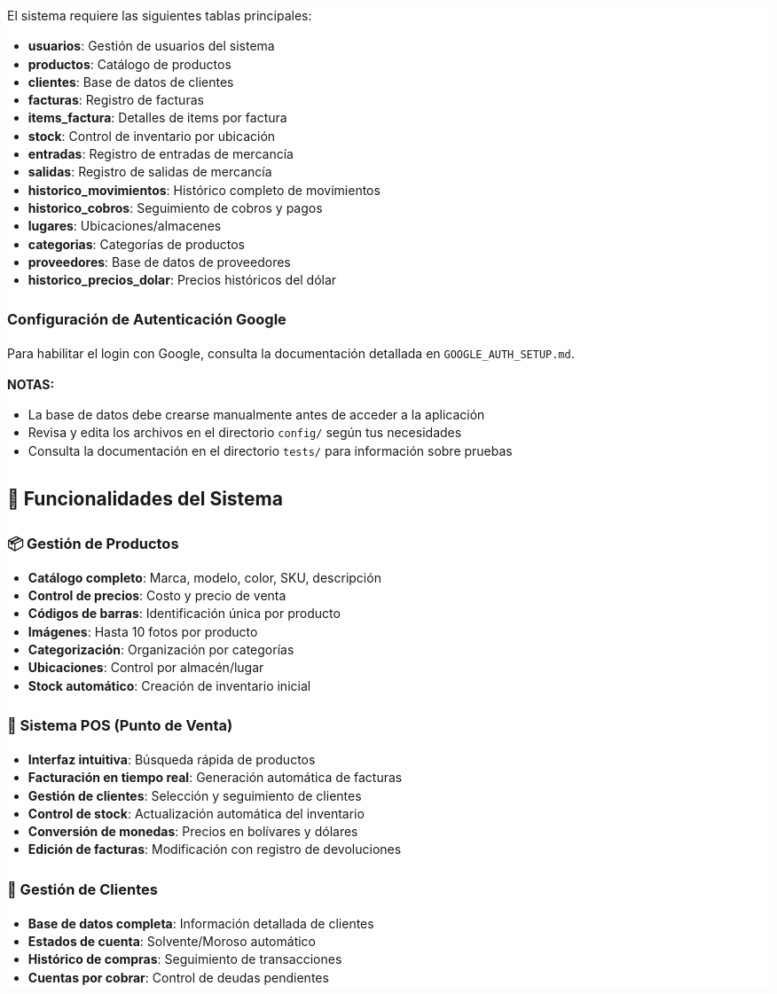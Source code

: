 El sistema requiere las siguientes tablas principales:

- **usuarios**: Gestión de usuarios del sistema
- **productos**: Catálogo de productos
- **clientes**: Base de datos de clientes
- **facturas**: Registro de facturas
- **items_factura**: Detalles de items por factura
- **stock**: Control de inventario por ubicación
- **entradas**: Registro de entradas de mercancía
- **salidas**: Registro de salidas de mercancía
- **historico_movimientos**: Histórico completo de movimientos
- **historico_cobros**: Seguimiento de cobros y pagos
- **lugares**: Ubicaciones/almacenes
- **categorias**: Categorías de productos
- **proveedores**: Base de datos de proveedores
- **historico_precios_dolar**: Precios históricos del dólar

### Configuración de Autenticación Google

Para habilitar el login con Google, consulta la documentación detallada en `GOOGLE_AUTH_SETUP.md`.

**NOTAS:**
- La base de datos debe crearse manualmente antes de acceder a la aplicación
- Revisa y edita los archivos en el directorio `config/` según tus necesidades
- Consulta la documentación en el directorio `tests/` para información sobre pruebas


## 🎯 Funcionalidades del Sistema

### 📦 Gestión de Productos
- **Catálogo completo**: Marca, modelo, color, SKU, descripción
- **Control de precios**: Costo y precio de venta
- **Códigos de barras**: Identificación única por producto
- **Imágenes**: Hasta 10 fotos por producto
- **Categorización**: Organización por categorías
- **Ubicaciones**: Control por almacén/lugar
- **Stock automático**: Creación de inventario inicial

### 🏪 Sistema POS (Punto de Venta)
- **Interfaz intuitiva**: Búsqueda rápida de productos
- **Facturación en tiempo real**: Generación automática de facturas
- **Gestión de clientes**: Selección y seguimiento de clientes
- **Control de stock**: Actualización automática del inventario
- **Conversión de monedas**: Precios en bolívares y dólares
- **Edición de facturas**: Modificación con registro de devoluciones

### 👥 Gestión de Clientes
- **Base de datos completa**: Información detallada de clientes
- **Estados de cuenta**: Solvente/Moroso automático
- **Histórico de compras**: Seguimiento de transacciones
- **Cuentas por cobrar**: Control de deudas pendientes
